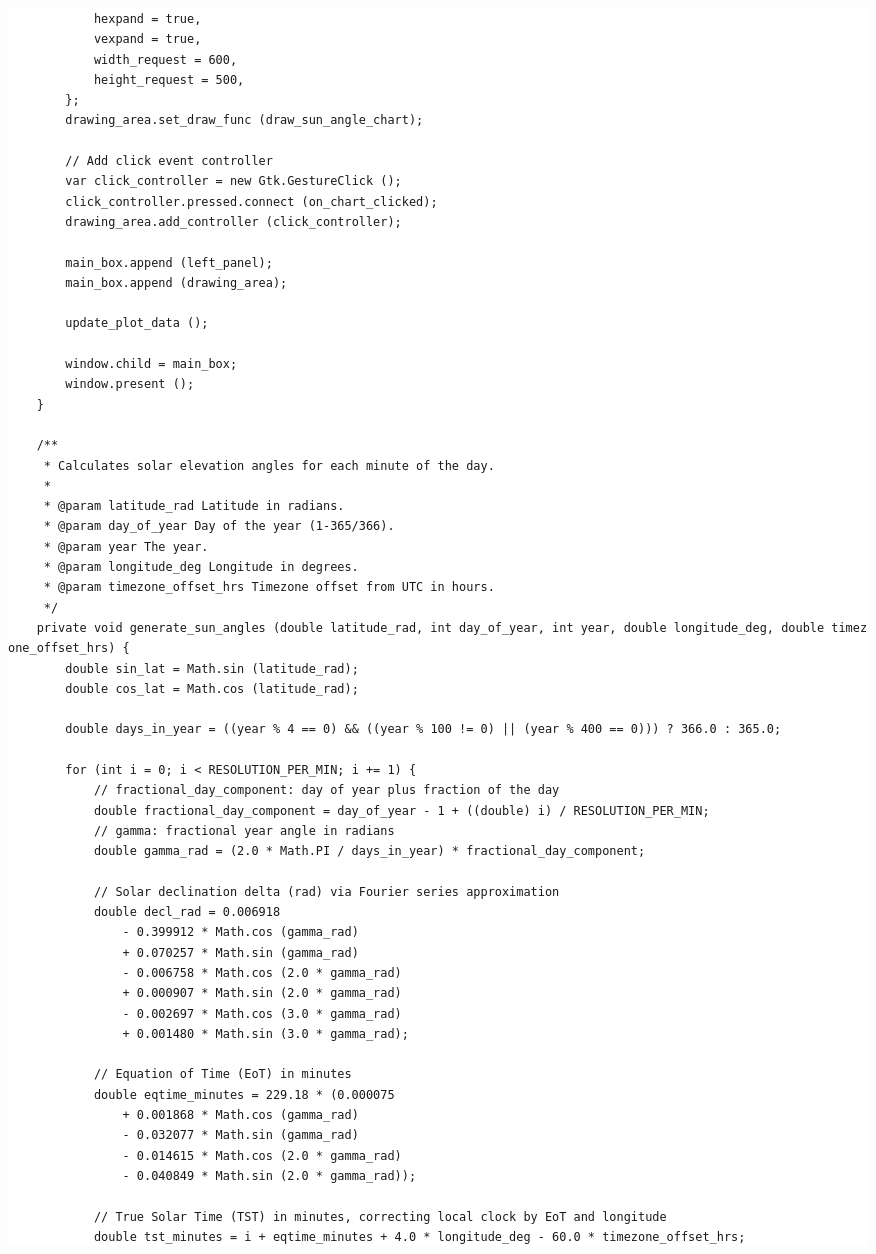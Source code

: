 ```vala
            hexpand = true,
            vexpand = true,
            width_request = 600,
            height_request = 500,
        };
        drawing_area.set_draw_func (draw_sun_angle_chart);

        // Add click event controller
        var click_controller = new Gtk.GestureClick ();
        click_controller.pressed.connect (on_chart_clicked);
        drawing_area.add_controller (click_controller);

        main_box.append (left_panel);
        main_box.append (drawing_area);

        update_plot_data ();

        window.child = main_box;
        window.present ();
    }

    /**
     * Calculates solar elevation angles for each minute of the day.
     *
     * @param latitude_rad Latitude in radians.
     * @param day_of_year Day of the year (1-365/366).
     * @param year The year.
     * @param longitude_deg Longitude in degrees.
     * @param timezone_offset_hrs Timezone offset from UTC in hours.
     */
    private void generate_sun_angles (double latitude_rad, int day_of_year, int year, double longitude_deg, double timezone_offset_hrs) {
        double sin_lat = Math.sin (latitude_rad);
        double cos_lat = Math.cos (latitude_rad);

        double days_in_year = ((year % 4 == 0) && ((year % 100 != 0) || (year % 400 == 0))) ? 366.0 : 365.0;

        for (int i = 0; i < RESOLUTION_PER_MIN; i += 1) {
            // fractional_day_component: day of year plus fraction of the day
            double fractional_day_component = day_of_year - 1 + ((double) i) / RESOLUTION_PER_MIN;
            // gamma: fractional year angle in radians
            double gamma_rad = (2.0 * Math.PI / days_in_year) * fractional_day_component;

            // Solar declination delta (rad) via Fourier series approximation
            double decl_rad = 0.006918
                - 0.399912 * Math.cos (gamma_rad)
                + 0.070257 * Math.sin (gamma_rad)
                - 0.006758 * Math.cos (2.0 * gamma_rad)
                + 0.000907 * Math.sin (2.0 * gamma_rad)
                - 0.002697 * Math.cos (3.0 * gamma_rad)
                + 0.001480 * Math.sin (3.0 * gamma_rad);

            // Equation of Time (EoT) in minutes
            double eqtime_minutes = 229.18 * (0.000075
                + 0.001868 * Math.cos (gamma_rad)
                - 0.032077 * Math.sin (gamma_rad)
                - 0.014615 * Math.cos (2.0 * gamma_rad)
                - 0.040849 * Math.sin (2.0 * gamma_rad));

            // True Solar Time (TST) in minutes, correcting local clock by EoT and longitude
            double tst_minutes = i + eqtime_minutes + 4.0 * longitude_deg - 60.0 * timezone_offset_hrs;
```